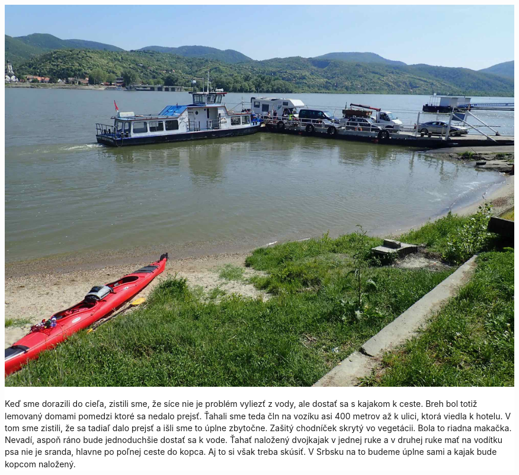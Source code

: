![](/assets/img/P4289684.jpg)

Keď sme dorazili do cieľa, zistili sme, že síce nie je problém vyliezť z vody, ale dostať sa s kajakom k ceste. Breh bol totiž lemovaný domami pomedzi ktoré sa nedalo prejsť. Ťahali sme teda čln na vozíku asi 400 metrov až k ulici, ktorá viedla k hotelu. V tom sme zistili, že sa tadiaľ dalo prejsť a išli sme to úplne zbytočne. Zašitý chodníček skrytý vo vegetácii. Bola to riadna makačka. Nevadí, aspoň ráno bude jednoduchšie dostať sa k vode. Ťahať naložený dvojkajak v jednej ruke a v druhej ruke mať na vodítku psa nie je sranda, hlavne po poľnej ceste do kopca. Aj to si však treba skúsiť. V Srbsku na to budeme úplne sami a kajak bude kopcom naložený.
